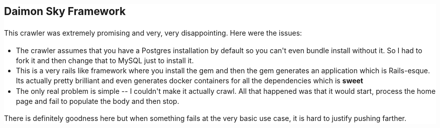 ## Daimon Sky Framework

This crawler was extremely promising and very, very disappointing.  Here were the issues:

* The crawler assumes that you have a Postgres installation by default so you can't even bundle install without it.  So I had to fork it and then change that to MySQL just to install it.
* This is a very rails like framework where you install the gem and then the gem generates an application which is Rails-esque.  Its actually pretty brilliant and even generates docker containers for all the dependencies which is **sweet**
* The only real problem is simple -- I couldn't make it actually crawl.  All that happened was that it would start, process the home page and fail to populate the body and then stop.

There is definitely goodness here but when something fails at the very basic use case, it is hard to justify pushing farther.
